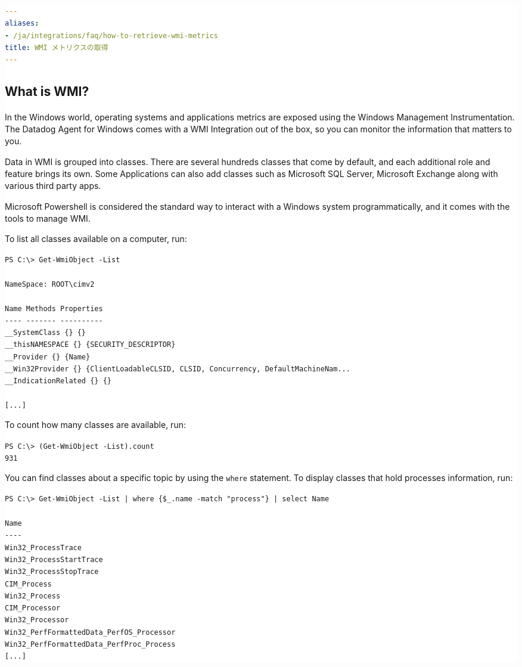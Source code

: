 ```yaml
---
aliases:
- /ja/integrations/faq/how-to-retrieve-wmi-metrics
title: WMI メトリクスの取得
---
```


## What is WMI?

In the Windows world, operating systems and applications metrics are exposed using the Windows Management Instrumentation. The Datadog Agent for Windows comes with a WMI Integration out of the box, so you can monitor the information that matters to you.

Data in WMI is grouped into classes. There are several hundreds classes that come by default, and each additional role and feature brings its own. Some Applications can also add classes such as Microsoft SQL Server, Microsoft Exchange along with various third party apps.

Microsoft Powershell is considered the standard way to interact with a Windows system programmatically, and it comes with the tools to manage WMI.

To list all classes available on a computer, run:

```text
PS C:\> Get-WmiObject -List

NameSpace: ROOT\cimv2

Name Methods Properties
---- ------- ----------
__SystemClass {} {}
__thisNAMESPACE {} {SECURITY_DESCRIPTOR}
__Provider {} {Name}
__Win32Provider {} {ClientLoadableCLSID, CLSID, Concurrency, DefaultMachineNam...
__IndicationRelated {} {}

[...]
```

To count how many classes are available, run:

```text
PS C:\> (Get-WmiObject -List).count
931
```

You can find classes about a specific topic by using the `where` statement. To display classes that hold processes information, run:

```text
PS C:\> Get-WmiObject -List | where {$_.name -match "process"} | select Name

Name
----
Win32_ProcessTrace
Win32_ProcessStartTrace
Win32_ProcessStopTrace
CIM_Process
Win32_Process
CIM_Processor
Win32_Processor
Win32_PerfFormattedData_PerfOS_Processor
Win32_PerfFormattedData_PerfProc_Process
[...]
```


[1]: https://msdn.microsoft.com/en-us/library/aa392902